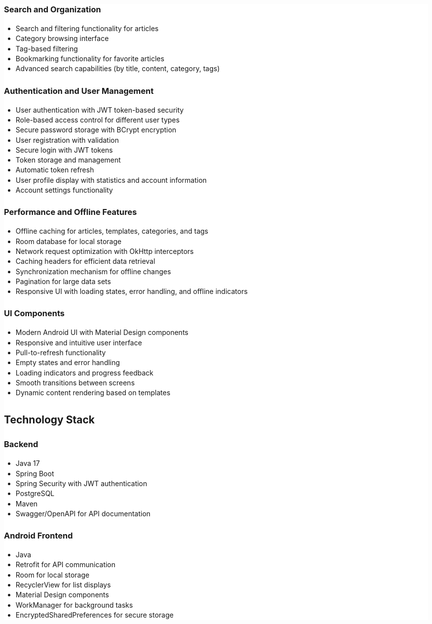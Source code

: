 ### Search and Organization
- Search and filtering functionality for articles
- Category browsing interface
- Tag-based filtering
- Bookmarking functionality for favorite articles
- Advanced search capabilities (by title, content, category, tags)

### Authentication and User Management
- User authentication with JWT token-based security
- Role-based access control for different user types
- Secure password storage with BCrypt encryption
- User registration with validation
- Secure login with JWT tokens
- Token storage and management
- Automatic token refresh
- User profile display with statistics and account information
- Account settings functionality

### Performance and Offline Features
- Offline caching for articles, templates, categories, and tags
- Room database for local storage
- Network request optimization with OkHttp interceptors
- Caching headers for efficient data retrieval
- Synchronization mechanism for offline changes
- Pagination for large data sets
- Responsive UI with loading states, error handling, and offline indicators

### UI Components
- Modern Android UI with Material Design components
- Responsive and intuitive user interface
- Pull-to-refresh functionality
- Empty states and error handling
- Loading indicators and progress feedback
- Smooth transitions between screens
- Dynamic content rendering based on templates

## Technology Stack

### Backend
- Java 17
- Spring Boot
- Spring Security with JWT authentication
- PostgreSQL
- Maven
- Swagger/OpenAPI for API documentation

### Android Frontend
- Java
- Retrofit for API communication
- Room for local storage
- RecyclerView for list displays
- Material Design components
- WorkManager for background tasks
- EncryptedSharedPreferences for secure storage
